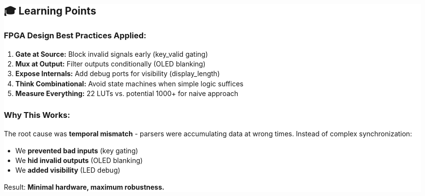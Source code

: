 
## 🎓 **Learning Points**

### **FPGA Design Best Practices Applied:**

1. **Gate at Source:** Block invalid signals early (key_valid gating)
2. **Mux at Output:** Filter outputs conditionally (OLED blanking)
3. **Expose Internals:** Add debug ports for visibility (display_length)
4. **Think Combinational:** Avoid state machines when simple logic suffices
5. **Measure Everything:** 22 LUTs vs. potential 1000+ for naive approach

### **Why This Works:**

The root cause was **temporal mismatch** - parsers were accumulating data at wrong times. Instead of complex synchronization:
- We **prevented bad inputs** (key gating)
- We **hid invalid outputs** (OLED blanking)
- We **added visibility** (LED debug)

Result: **Minimal hardware, maximum robustness.**
